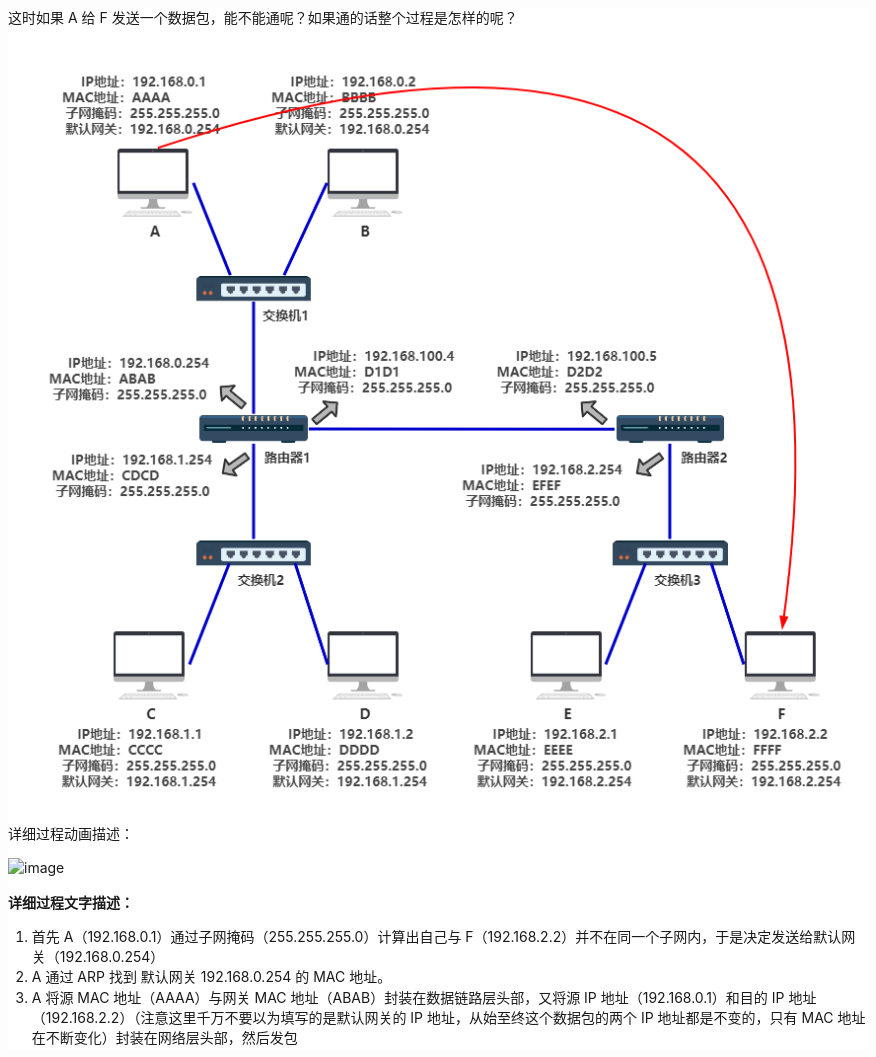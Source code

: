 这时如果 A 给 F 发送一个数据包，能不能通呢？如果通的话整个过程是怎样的呢？

![image](../../Front-End-Development-Notes/net21.png)

详细过程动画描述：

![image](../../Front-End-Development-Notes/net22.gif)

**详细过程文字描述：**

1. 首先 A（192.168.0.1）通过子网掩码（255.255.255.0）计算出自己与 F（192.168.2.2）并不在同一个子网内，于是决定发送给默认网关（192.168.0.254）
2. A 通过 ARP 找到 默认网关 192.168.0.254 的 MAC 地址。
3. A 将源 MAC 地址（AAAA）与网关 MAC 地址（ABAB）封装在数据链路层头部，又将源 IP 地址（192.168.0.1）和目的 IP 地址（192.168.2.2）（注意这里千万不要以为填写的是默认网关的 IP 地址，从始至终这个数据包的两个 IP 地址都是不变的，只有 MAC 地址在不断变化）封装在网络层头部，然后发包

